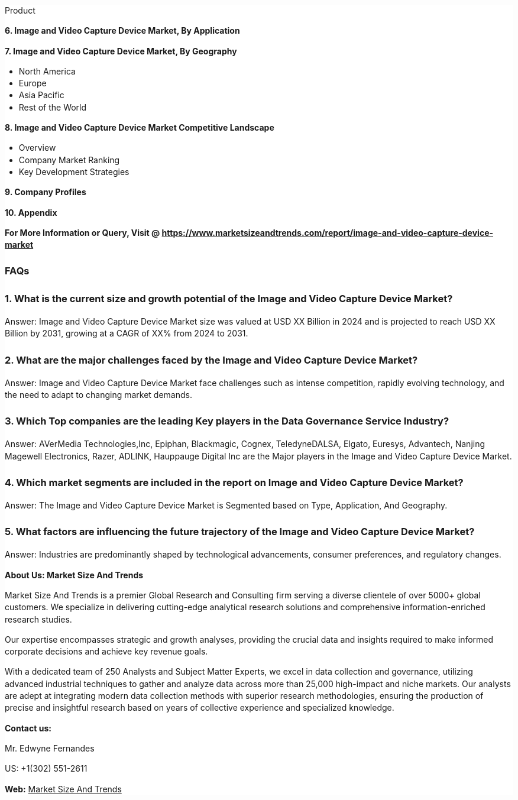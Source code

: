 Product</span></strong></p></div><div class="" data-test-id=""><p><strong><span class="">6. Image and Video Capture Device Market, By Application</span></strong></p></div><div class="" data-test-id=""><p><strong><span class="">7. Image and Video Capture Device Market, By Geography</span></strong></p></div><div class="" data-test-id=""><ul><li><span class="">North America</span></li><li><span class="">Europe</span></li><li><span class="">Asia Pacific</span></li><li><span class="">Rest of the World</span></li></ul></div><div class="" data-test-id=""><p><strong><span class="">8. Image and Video Capture Device Market Competitive Landscape</span></strong></p></div><div class="" data-test-id=""><ul><li><span class="">Overview</span></li><li><span class="">Company Market Ranking</span></li><li><span class="">Key Development Strategies</span></li></ul></div><div class="" data-test-id=""><p><strong><span class="">9. Company Profiles</span></strong></p></div><div class="" data-test-id=""><p><strong><span class="">10. Appendix</span></strong></p></div><div class="" data-test-id=""><p><strong><span class="">For More Information or Query, Visit @ <a href="https://www.marketsizeandtrends.com/report/image-and-video-capture-device-market" target="_blank">https://www.marketsizeandtrends.com/report/image-and-video-capture-device-market</a></span></strong></p></div><div class="" data-test-id=""><div class="article-main__content" data-test-id="publishing-text-block"><h3><strong><span class="">FAQs</span></strong></h3></div><div class="article-main__content" data-test-id="publishing-text-block"><h3><span class="">1. What is the current size and growth potential of the Image and Video Capture Device Market?</span></h3></div><div class="article-main__content" data-test-id="publishing-text-block"><p><span class="font-[700]">Answer</span><span class="">: Image and Video Capture Device Market size was valued at USD XX Billion in 2024 and is projected to reach USD XX Billion by 2031, growing at a CAGR of XX% from 2024 to 2031.</span></p></div><div class="article-main__content" data-test-id="publishing-text-block"><h3><span class="">2. What are the major challenges faced by the Image and Video Capture Device Market?</span></h3></div><div class="article-main__content" data-test-id="publishing-text-block"><p><span class="font-[700]">Answer</span><span class="">: Image and Video Capture Device Market face challenges such as intense competition, rapidly evolving technology, and the need to adapt to changing market demands.</span></p></div><div class="article-main__content" data-test-id="publishing-text-block"><h3><span class="">3. Which Top companies are the leading Key players in the Data Governance Service Industry?</span></h3></div><div class="article-main__content" data-test-id="publishing-text-block"><p><span class="font-[700]">Answer</span><span class="">: AVerMedia Technologies,Inc, Epiphan, Blackmagic, Cognex, TeledyneDALSA, Elgato, Euresys, Advantech, Nanjing Magewell Electronics, Razer, ADLINK, Hauppauge Digital Inc are the Major players in the Image and Video Capture Device Market.</span></p></div><div class="article-main__content" data-test-id="publishing-text-block"><h3><span class="">4. Which market segments are included in the report on Image and Video Capture Device Market?</span></h3></div><div class="article-main__content" data-test-id="publishing-text-block"><p><span class="font-[700]">Answer</span><span class="">: The Image and Video Capture Device Market is Segmented based on Type, Application, And Geography.</span></p></div><div class="article-main__content" data-test-id="publishing-text-block"><h3><span class="">5. What factors are influencing the future trajectory of the Image and Video Capture Device Market?</span></h3></div><div class="article-main__content" data-test-id="publishing-text-block"><p><span class="font-[700]">Answer:</span><span class="">&nbsp;Industries are predominantly shaped by technological advancements, consumer preferences, and regulatory changes.</span></p></div><p><strong><span class="">About Us: Market Size And Trends</span></strong></p></div><div class="" data-test-id=""><p><span class="">Market Size And Trends is a premier Global Research and Consulting firm serving a diverse clientele of over 5000+ global customers. We specialize in delivering cutting-edge analytical research solutions and comprehensive information-enriched research studies.</span></p></div><div class="" data-test-id=""><p><span class="">Our expertise encompasses strategic and growth analyses, providing the crucial data and insights required to make informed corporate decisions and achieve key revenue goals.</span></p></div><div class="" data-test-id=""><p><span class="">With a dedicated team of 250 Analysts and Subject Matter Experts, we excel in data collection and governance, utilizing advanced industrial techniques to gather and analyze data across more than 25,000 high-impact and niche markets. Our analysts are adept at integrating modern data collection methods with superior research methodologies, ensuring the production of precise and insightful research based on years of collective experience and specialized knowledge.</span></p></div><div class="" data-test-id=""><p><strong><span class="">Contact us:</span></strong></p></div><div class="" data-test-id=""><p><span class="">Mr. Edwyne Fernandes</span></p></div><div class="" data-test-id=""><p><span class="">US: +1(302) 551-2611<br /></span></p><p><span class=""><strong>Web:</strong> <a href="https://www.marketsizeandtrends.com/" target="_blank">Market Size And Trends</a></span></p></div>
